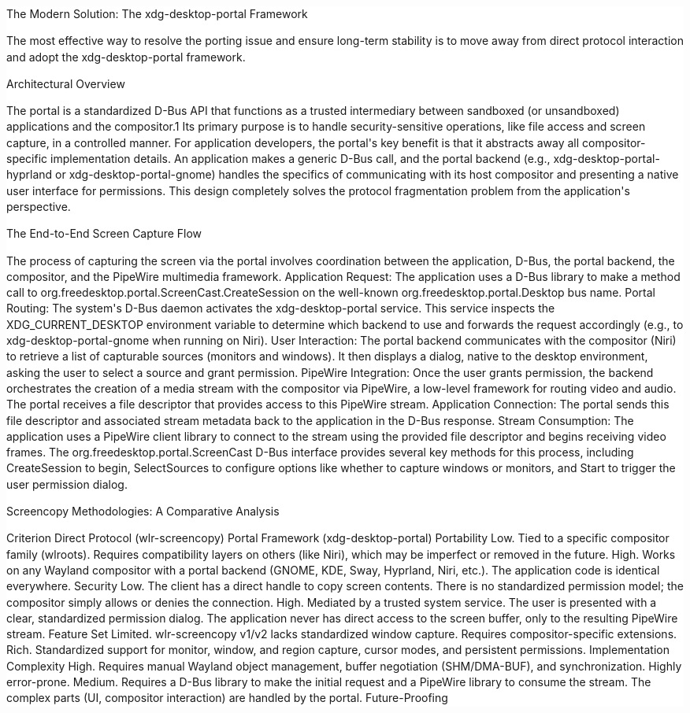 
The Modern Solution: The xdg-desktop-portal Framework

The most effective way to resolve the porting issue and ensure long-term stability is to move away from direct protocol interaction and adopt the xdg-desktop-portal framework.

Architectural Overview

The portal is a standardized D-Bus API that functions as a trusted intermediary between sandboxed (or unsandboxed) applications and the compositor.1 Its primary purpose is to handle security-sensitive operations, like file access and screen capture, in a controlled manner. For application developers, the portal's key benefit is that it abstracts away all compositor-specific implementation details. An application makes a generic D-Bus call, and the portal backend (e.g.,
xdg-desktop-portal-hyprland or xdg-desktop-portal-gnome) handles the specifics of communicating with its host compositor and presenting a native user interface for permissions. This design completely solves the protocol fragmentation problem from the application's perspective.

The End-to-End Screen Capture Flow

The process of capturing the screen via the portal involves coordination between the application, D-Bus, the portal backend, the compositor, and the PipeWire multimedia framework.
Application Request: The application uses a D-Bus library to make a method call to org.freedesktop.portal.ScreenCast.CreateSession on the well-known org.freedesktop.portal.Desktop bus name.
Portal Routing: The system's D-Bus daemon activates the xdg-desktop-portal service. This service inspects the XDG_CURRENT_DESKTOP environment variable to determine which backend to use and forwards the request accordingly (e.g., to xdg-desktop-portal-gnome when running on Niri).
User Interaction: The portal backend communicates with the compositor (Niri) to retrieve a list of capturable sources (monitors and windows). It then displays a dialog, native to the desktop environment, asking the user to select a source and grant permission.
PipeWire Integration: Once the user grants permission, the backend orchestrates the creation of a media stream with the compositor via PipeWire, a low-level framework for routing video and audio. The portal receives a file descriptor that provides access to this PipeWire stream.
Application Connection: The portal sends this file descriptor and associated stream metadata back to the application in the D-Bus response.
Stream Consumption: The application uses a PipeWire client library to connect to the stream using the provided file descriptor and begins receiving video frames.
The org.freedesktop.portal.ScreenCast D-Bus interface provides several key methods for this process, including CreateSession to begin, SelectSources to configure options like whether to capture windows or monitors, and Start to trigger the user permission dialog.

Screencopy Methodologies: A Comparative Analysis


Criterion
Direct Protocol (wlr-screencopy)
Portal Framework (xdg-desktop-portal)
Portability
Low. Tied to a specific compositor family (wlroots). Requires compatibility layers on others (like Niri), which may be imperfect or removed in the future.
High. Works on any Wayland compositor with a portal backend (GNOME, KDE, Sway, Hyprland, Niri, etc.). The application code is identical everywhere.
Security
Low. The client has a direct handle to copy screen contents. There is no standardized permission model; the compositor simply allows or denies the connection.
High. Mediated by a trusted system service. The user is presented with a clear, standardized permission dialog. The application never has direct access to the screen buffer, only to the resulting PipeWire stream.
Feature Set
Limited. wlr-screencopy v1/v2 lacks standardized window capture. Requires compositor-specific extensions.
Rich. Standardized support for monitor, window, and region capture, cursor modes, and persistent permissions.
Implementation Complexity
High. Requires manual Wayland object management, buffer negotiation (SHM/DMA-BUF), and synchronization. Highly error-prone.
Medium. Requires a D-Bus library to make the initial request and a PipeWire library to consume the stream. The complex parts (UI, compositor interaction) are handled by the portal.
Future-Proofing